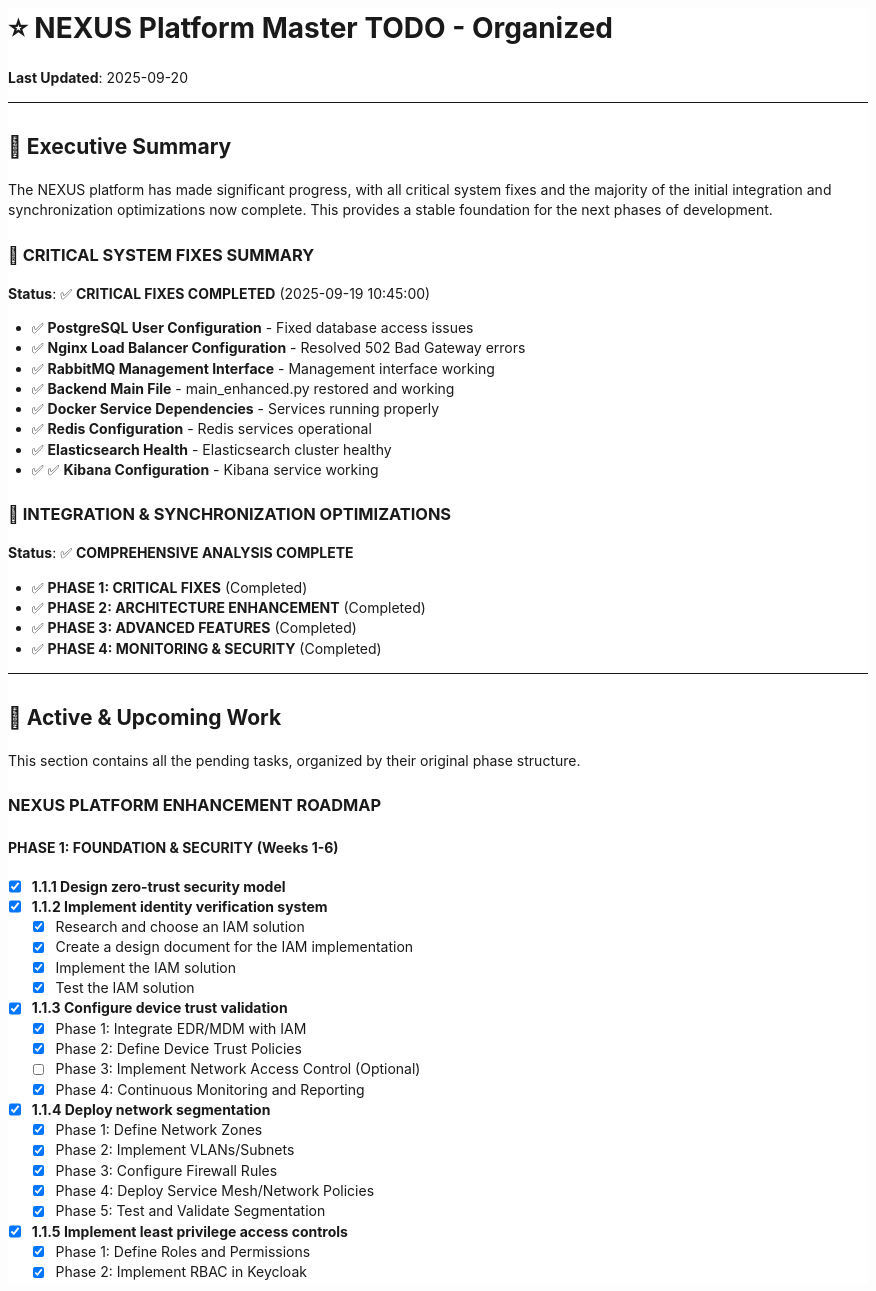 # ⭐ **NEXUS Platform Master TODO - Organized**

**Last Updated**: 2025-09-20

---

## 📝 **Executive Summary**

The NEXUS platform has made significant progress, with all critical system fixes and the majority of the initial integration and synchronization optimizations now complete. This provides a stable foundation for the next phases of development.

### 🚨 **CRITICAL SYSTEM FIXES SUMMARY**

**Status**: ✅ **CRITICAL FIXES COMPLETED** (2025-09-19 10:45:00)

- ✅ **PostgreSQL User Configuration** - Fixed database access issues
- ✅ **Nginx Load Balancer Configuration** - Resolved 502 Bad Gateway errors
- ✅ **RabbitMQ Management Interface** - Management interface working
- ✅ **Backend Main File** - main_enhanced.py restored and working
- ✅ **Docker Service Dependencies** - Services running properly
- ✅ **Redis Configuration** - Redis services operational
- ✅ **Elasticsearch Health** - Elasticsearch cluster healthy
- ✅ ✅ **Kibana Configuration** - Kibana service working

### 🚀 **INTEGRATION & SYNCHRONIZATION OPTIMIZATIONS**

**Status**: ✅ **COMPREHENSIVE ANALYSIS COMPLETE**

- ✅ **PHASE 1: CRITICAL FIXES** (Completed)
- ✅ **PHASE 2: ARCHITECTURE ENHANCEMENT** (Completed)
- ✅ **PHASE 3: ADVANCED FEATURES** (Completed)
- ✅ **PHASE 4: MONITORING & SECURITY** (Completed)

---

## 🚀 **Active & Upcoming Work**

This section contains all the pending tasks, organized by their original phase structure.

### **NEXUS PLATFORM ENHANCEMENT ROADMAP**

#### **PHASE 1: FOUNDATION & SECURITY** (Weeks 1-6)

- [x] **1.1.1 Design zero-trust security model**
- [x] **1.1.2 Implement identity verification system**
  - [x] Research and choose an IAM solution
  - [x] Create a design document for the IAM implementation
  - [x] Implement the IAM solution
  - [x] Test the IAM solution
- [x] **1.1.3 Configure device trust validation**
  - [x] Phase 1: Integrate EDR/MDM with IAM
  - [x] Phase 2: Define Device Trust Policies
  - [ ] Phase 3: Implement Network Access Control (Optional)
  - [x] Phase 4: Continuous Monitoring and Reporting
- [x] **1.1.4 Deploy network segmentation**
  - [x] Phase 1: Define Network Zones
  - [x] Phase 2: Implement VLANs/Subnets
  - [x] Phase 3: Configure Firewall Rules
  - [x] Phase 4: Deploy Service Mesh/Network Policies
  - [x] Phase 5: Test and Validate Segmentation
- [x] **1.1.5 Implement least privilege access controls**
  - [x] Phase 1: Define Roles and Permissions
  - [x] Phase 2: Implement RBAC in Keycloak